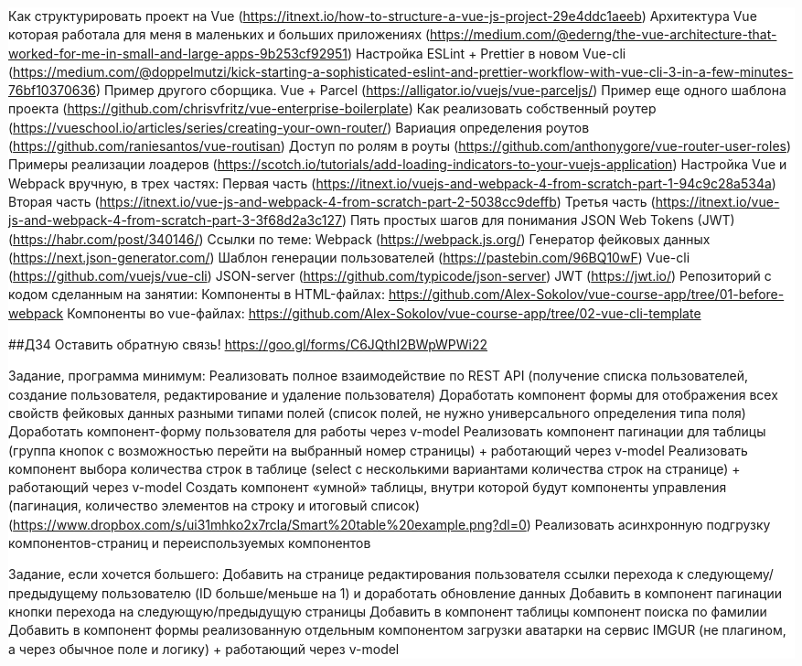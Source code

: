 Как структурировать проект на Vue (https://itnext.io/how-to-structure-a-vue-js-project-29e4ddc1aeeb)
Архитектура Vue которая работала для меня в маленьких и больших приложениях (https://medium.com/@ederng/the-vue-architecture-that-worked-for-me-in-small-and-large-apps-9b253cf92951)
Настройка ESLint + Prettier в новом Vue-cli (https://medium.com/@doppelmutzi/kick-starting-a-sophisticated-eslint-and-prettier-workflow-with-vue-cli-3-in-a-few-minutes-76bf10370636)
Пример другого сборщика. Vue + Parcel (https://alligator.io/vuejs/vue-parceljs/)
Пример еще одного шаблона проекта (https://github.com/chrisvfritz/vue-enterprise-boilerplate)
Как реализовать собственный роутер (https://vueschool.io/articles/series/creating-your-own-router/)
Вариация определения роутов (https://github.com/raniesantos/vue-routisan)
Доступ по ролям в роуты (https://github.com/anthonygore/vue-router-user-roles)
Примеры реализации лоадеров (https://scotch.io/tutorials/add-loading-indicators-to-your-vuejs-application)
Настройка Vue и Webpack вручную, в трех частях:
Первая часть (https://itnext.io/vuejs-and-webpack-4-from-scratch-part-1-94c9c28a534a)
Вторая часть (https://itnext.io/vue-js-and-webpack-4-from-scratch-part-2-5038cc9deffb)
Третья часть (https://itnext.io/vue-js-and-webpack-4-from-scratch-part-3-3f68d2a3c127)
Пять простых шагов для понимания JSON Web Tokens (JWT) (https://habr.com/post/340146/)
Ссылки по теме:
Webpack (https://webpack.js.org/)
Генератор фейковых данных (https://next.json-generator.com/)
Шаблон генерации пользователей (https://pastebin.com/96BQ10wF)
Vue-cli (https://github.com/vuejs/vue-cli)
JSON-server (https://github.com/typicode/json-server)
JWT (https://jwt.io/)
Репозиторий с кодом сделанным на занятии:
Компоненты в HTML-файлах: https://github.com/Alex-Sokolov/vue-course-app/tree/01-before-webpack
Компоненты во vue-файлах: https://github.com/Alex-Sokolov/vue-course-app/tree/02-vue-cli-template

##ДЗ4
Оставить обратную связь!
https://goo.gl/forms/C6JQthI2BWpWPWi22

Задание, программа минимум:
Реализовать полное взаимодействие по REST API (получение списка пользователей, создание пользователя, редактирование и удаление пользователя)
Доработать компонент формы для отображения всех свойств фейковых данных разными типами полей (список полей, не нужно универсального определения типа поля)
Доработать компонент-форму пользователя для работы через v-model
Реализовать компонент пагинации для таблицы (группа кнопок с возможностью перейти на выбранный номер страницы) + работающий через v-model
Реализовать компонент выбора количества строк в таблице (select с несколькими вариантами количества строк на странице) + работающий через v-model
Создать компонент «умной» таблицы, внутри которой будут компоненты управления  (пагинация, количество элементов на строку и итоговый список) (https://www.dropbox.com/s/ui31mhko2x7rcla/Smart%20table%20example.png?dl=0)
Реализовать асинхронную подгрузку компонентов-страниц и переиспользуемых компонентов

Задание, если хочется большего:
Добавить на странице редактирования пользователя ссылки перехода к следующему/предыдущему пользователю (ID больше/меньше на 1) и доработать обновление данных
Добавить в компонент пагинации кнопки перехода на следующую/предыдущую страницы
Добавить в компонент таблицы компонент поиска по фамилии
Добавить в компонент формы реализованную отдельным компонентом загрузки аватарки на сервис IMGUR (не плагином, а через обычное поле и логику) + работающий через v-model
